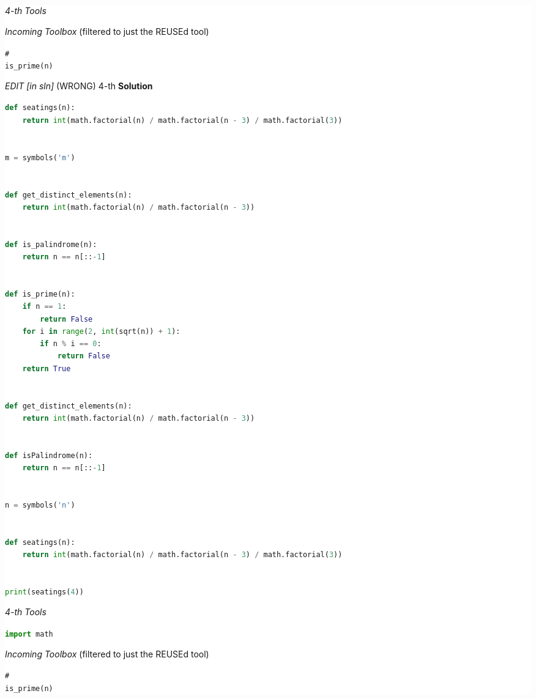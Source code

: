*4-th Tools*



*Incoming Toolbox* (filtered to just the REUSEd tool)
```
# 
is_prime(n)
```

*EDIT [in sln]* (WRONG) 4-th **Solution**
```python
def seatings(n):
    return int(math.factorial(n) / math.factorial(n - 3) / math.factorial(3))


m = symbols('m')


def get_distinct_elements(n):
    return int(math.factorial(n) / math.factorial(n - 3))


def is_palindrome(n):
    return n == n[::-1]


def is_prime(n):
    if n == 1:
        return False
    for i in range(2, int(sqrt(n)) + 1):
        if n % i == 0:
            return False
    return True


def get_distinct_elements(n):
    return int(math.factorial(n) / math.factorial(n - 3))


def isPalindrome(n):
    return n == n[::-1]


n = symbols('n')


def seatings(n):
    return int(math.factorial(n) / math.factorial(n - 3) / math.factorial(3))


print(seatings(4))
```


*4-th Tools*
```python
import math
```



*Incoming Toolbox* (filtered to just the REUSEd tool)
```
# 
is_prime(n)
```

